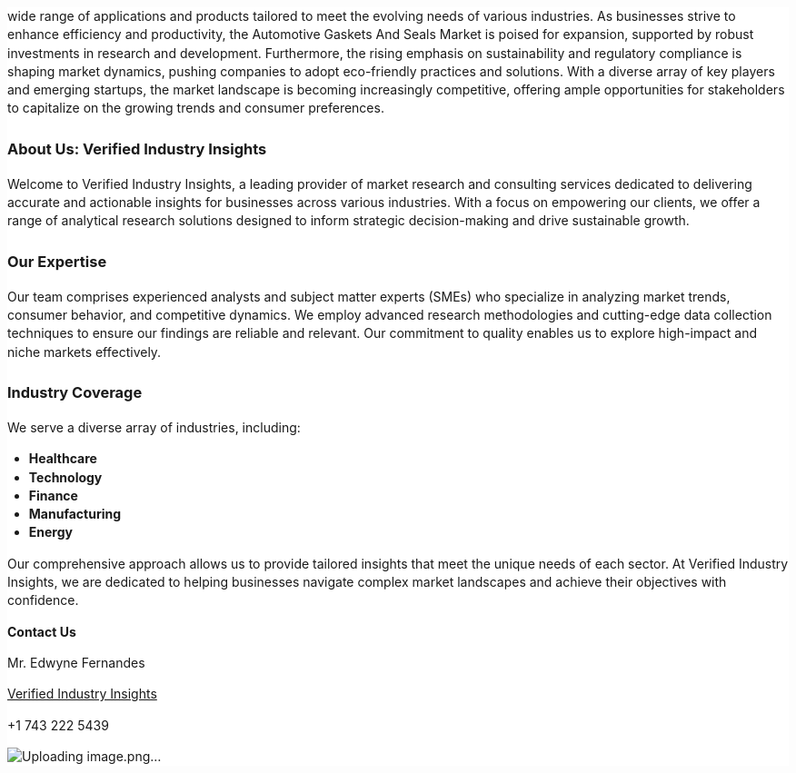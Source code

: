 wide range of applications and products tailored to meet the evolving needs of various industries. As businesses strive to enhance efficiency and productivity, the Automotive Gaskets And Seals Market is poised for expansion, supported by robust investments in research and development. Furthermore, the rising emphasis on sustainability and regulatory compliance is shaping market dynamics, pushing companies to adopt eco-friendly practices and solutions. With a diverse array of key players and emerging startups, the market landscape is becoming increasingly competitive, offering ample opportunities for stakeholders to capitalize on the growing trends and consumer preferences.</p><h3>About Us: Verified Industry Insights</h3><p>Welcome to Verified Industry Insights, a leading provider of market research and consulting services dedicated to delivering accurate and actionable insights for businesses across various industries. With a focus on empowering our clients, we offer a range of analytical research solutions designed to inform strategic decision-making and drive sustainable growth.</p><h3>Our Expertise</h3><p>Our team comprises experienced analysts and subject matter experts (SMEs) who specialize in analyzing market trends, consumer behavior, and competitive dynamics. We employ advanced research methodologies and cutting-edge data collection techniques to ensure our findings are reliable and relevant. Our commitment to quality enables us to explore high-impact and niche markets effectively.</p><h3>Industry Coverage</h3><p>We serve a diverse array of industries, including:</p><ul><li><strong>Healthcare</strong></li><li><strong>Technology</strong></li><li><strong>Finance</strong></li><li><strong>Manufacturing</strong></li><li><strong>Energy</strong></li></ul><p>Our comprehensive approach allows us to provide tailored insights that meet the unique needs of each sector. At Verified Industry Insights, we are dedicated to helping businesses navigate complex market landscapes and achieve their objectives with confidence.</p><p><strong>Contact Us</strong></p><p>Mr. Edwyne Fernandes</p><p><a href="https://www.verifiedindustryinsights.com/">Verified Industry Insights</a></p><p>+1 743 222 5439</p>
![Uploading image.png…]()

